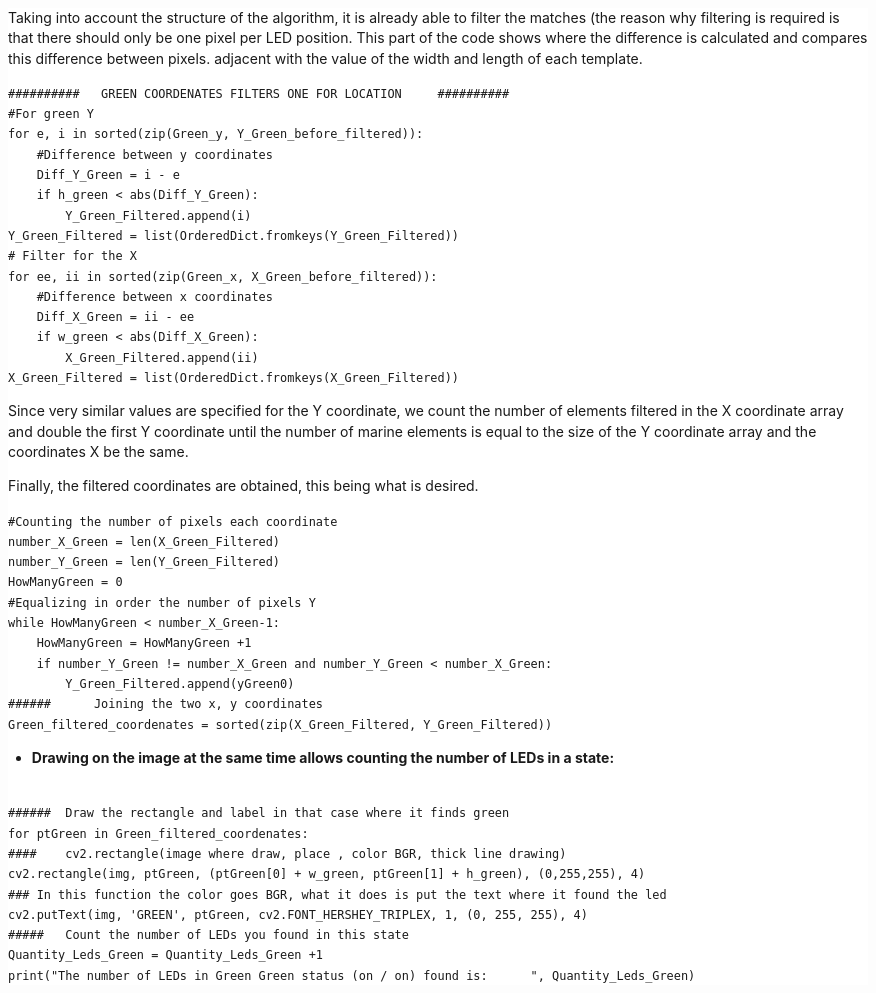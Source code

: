 Taking into account the structure of the algorithm, it is already able to filter the matches (the reason why filtering is required is that there should only be one pixel per LED position. This part of the code shows where the difference is calculated and compares this difference between pixels. adjacent with the value of the width and length of each template.

~~~~~~
##########   GREEN COORDENATES FILTERS ONE FOR LOCATION		##########
#For green Y
for e, i in sorted(zip(Green_y, Y_Green_before_filtered)):
	#Difference between y coordinates
	Diff_Y_Green = i - e
	if h_green < abs(Diff_Y_Green):
		Y_Green_Filtered.append(i)
Y_Green_Filtered = list(OrderedDict.fromkeys(Y_Green_Filtered))
# Filter for the X
for ee, ii in sorted(zip(Green_x, X_Green_before_filtered)):
	#Difference between x coordinates
	Diff_X_Green = ii - ee
	if w_green < abs(Diff_X_Green):
		X_Green_Filtered.append(ii)
X_Green_Filtered = list(OrderedDict.fromkeys(X_Green_Filtered))
~~~~~~~

Since very similar values are specified for the Y coordinate, we count the number of elements filtered in the X coordinate array and double the first Y coordinate until the number of marine elements is equal to the size of the Y coordinate array and the coordinates X be the same. 

Finally, the filtered coordinates are obtained, this being what is desired.
~~~~~~
#Counting the number of pixels each coordinate 
number_X_Green = len(X_Green_Filtered)
number_Y_Green = len(Y_Green_Filtered)
HowManyGreen = 0
#Equalizing in order the number of pixels Y
while HowManyGreen < number_X_Green-1:
	HowManyGreen = HowManyGreen +1
	if number_Y_Green != number_X_Green and number_Y_Green < number_X_Green:
		Y_Green_Filtered.append(yGreen0)
######		Joining the two x, y coordinates
Green_filtered_coordenates = sorted(zip(X_Green_Filtered, Y_Green_Filtered))
~~~~~~


* **Drawing on the image at the same time allows counting the number of LEDs in a state:**

~~~~~~

###### 	Draw the rectangle and label in that case where it finds green
for ptGreen in Green_filtered_coordenates:
####	cv2.rectangle(image where draw, place , color BGR, thick line drawing)
cv2.rectangle(img, ptGreen, (ptGreen[0] + w_green, ptGreen[1] + h_green), (0,255,255), 4)
###	In this function the color goes BGR, what it does is put the text where it found the led
cv2.putText(img, 'GREEN', ptGreen, cv2.FONT_HERSHEY_TRIPLEX, 1, (0, 255, 255), 4)
##### 	Count the number of LEDs you found in this state
Quantity_Leds_Green = Quantity_Leds_Green +1
print("The number of LEDs in Green Green status (on / on) found is:      ", Quantity_Leds_Green)
~~~~~~
